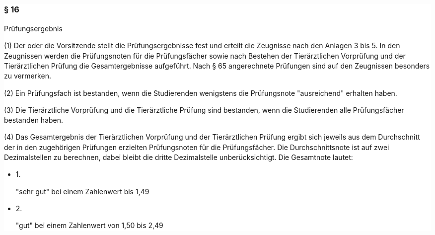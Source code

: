 </div>

<span id="BJNR182700006BJNE001700000.html"></span>

### § 16  
Prüfungsergebnis

<div>

<div class="jnhtml">

<div>

<div class="jurAbsatz">

(1) Der oder die Vorsitzende stellt die Prüfungsergebnisse fest und
erteilt die Zeugnisse nach den Anlagen 3 bis 5. In den Zeugnissen werden
die Prüfungsnoten für die Prüfungsfächer sowie nach Bestehen der
Tierärztlichen Vorprüfung und der Tierärztlichen Prüfung die
Gesamtergebnisse aufgeführt. Nach § 65 angerechnete Prüfungen sind auf
den Zeugnissen besonders zu vermerken.

</div>

<div class="jurAbsatz">

(2) Ein Prüfungsfach ist bestanden, wenn die Studierenden wenigstens die
Prüfungsnote "ausreichend" erhalten haben.

</div>

<div class="jurAbsatz">

(3) Die Tierärztliche Vorprüfung und die Tierärztliche Prüfung sind
bestanden, wenn die Studierenden alle Prüfungsfächer bestanden haben.

</div>

<div class="jurAbsatz">

(4) Das Gesamtergebnis der Tierärztlichen Vorprüfung und der
Tierärztlichen Prüfung ergibt sich jeweils aus dem Durchschnitt der in
den zugehörigen Prüfungen erzielten Prüfungsnoten für die
Prüfungsfächer. Die Durchschnittsnote ist auf zwei Dezimalstellen zu
berechnen, dabei bleibt die dritte Dezimalstelle unberücksichtigt. Die
Gesamtnote lautet:

  - 1\.
    
    <div style="">
    
    "sehr gut" bei einem Zahlenwert bis 1,49
    
    </div>

  - 2\.
    
    <div style="">
    
    "gut" bei einem Zahlenwert von 1,50 bis 2,49
    